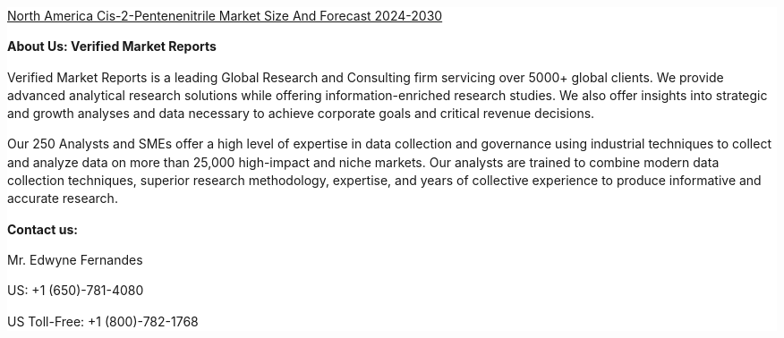 <a href="https://www.verifiedmarketreports.com/product/cis-2-pentenenitrile-market/">North America Cis-2-Pentenenitrile Market Size And Forecast 2024-2030</a></strong></span></p></blockquote><p><strong>About Us: Verified Market Reports</strong></p><p>Verified Market Reports is a leading Global Research and Consulting firm servicing over 5000+ global clients. We provide advanced analytical research solutions while offering information-enriched research studies. We also offer insights into strategic and growth analyses and data necessary to achieve corporate goals and critical revenue decisions.</p><p>Our 250 Analysts and SMEs offer a high level of expertise in data collection and governance using industrial techniques to collect and analyze data on more than 25,000 high-impact and niche markets. Our analysts are trained to combine modern data collection techniques, superior research methodology, expertise, and years of collective experience to produce informative and accurate research.</p><p><strong>Contact us:</strong></p><p>Mr. Edwyne Fernandes</p><p>US: +1 (650)-781-4080</p><p>US Toll-Free: +1 (800)-782-1768</p>
